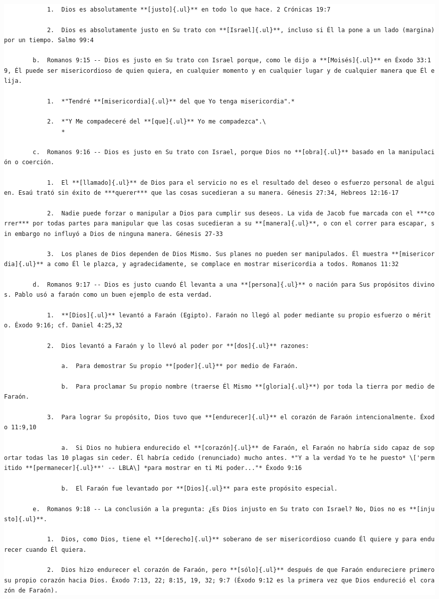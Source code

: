                 1.  Dios es absolutamente **[justo]{.ul}** en todo lo que hace. 2 Crónicas 19:7

                2.  Dios es absolutamente justo en Su trato con **[Israel]{.ul}**, incluso si Él la pone a un lado (margina) por un tiempo. Salmo 99:4

            b.  Romanos 9:15 -- Dios es justo en Su trato con Israel porque, como le dijo a **[Moisés]{.ul}** en Éxodo 33:19, Él puede ser misericordioso de quien quiera, en cualquier momento y en cualquier lugar y de cualquier manera que Él elija.

                1.  *"Tendré **[misericordia]{.ul}** del que Yo tenga misericordia".*

                2.  *"Y Me compadeceré del **[que]{.ul}** Yo me compadezca".\
                    *

            c.  Romanos 9:16 -- Dios es justo en Su trato con Israel, porque Dios no **[obra]{.ul}** basado en la manipulación o coerción.

                1.  El **[llamado]{.ul}** de Dios para el servicio no es el resultado del deseo o esfuerzo personal de alguien. Esaú trató sin éxito de ***querer*** que las cosas sucedieran a su manera. Génesis 27:34, Hebreos 12:16-17

                2.  Nadie puede forzar o manipular a Dios para cumplir sus deseos. La vida de Jacob fue marcada con el ***correr*** por todas partes para manipular que las cosas sucedieran a su **[manera]{.ul}**, o con el correr para escapar, sin embargo no influyó a Dios de ninguna manera. Génesis 27-33

                3.  Los planes de Dios dependen de Dios Mismo. Sus planes no pueden ser manipulados. Él muestra **[misericordia]{.ul}** a como Él le plazca, y agradecidamente, se complace en mostrar misericordia a todos. Romanos 11:32

            d.  Romanos 9:17 -- Dios es justo cuando Él levanta a una **[persona]{.ul}** o nación para Sus propósitos divinos. Pablo usó a faraón como un buen ejemplo de esta verdad.

                1.  **[Dios]{.ul}** levantó a Faraón (Egipto). Faraón no llegó al poder mediante su propio esfuerzo o mérito. Éxodo 9:16; cf. Daniel 4:25,32

                2.  Dios levantó a Faraón y lo llevó al poder por **[dos]{.ul}** razones:

                    a.  Para demostrar Su propio **[poder]{.ul}** por medio de Faraón.

                    b.  Para proclamar Su propio nombre (traerse Él Mismo **[gloria]{.ul}**) por toda la tierra por medio de Faraón.

                3.  Para lograr Su propósito, Dios tuvo que **[endurecer]{.ul}** el corazón de Faraón intencionalmente. Éxodo 11:9,10

                    a.  Si Dios no hubiera endurecido el **[corazón]{.ul}** de Faraón, el Faraón no habría sido capaz de soportar todas las 10 plagas sin ceder. Él habría cedido (renunciado) mucho antes. *"Y a la verdad Yo te he puesto* \['permitido **[permanecer]{.ul}**' -- LBLA\] *para mostrar en ti Mi poder..."* Éxodo 9:16

                    b.  El Faraón fue levantado por **[Dios]{.ul}** para este propósito especial.

            e.  Romanos 9:18 -- La conclusión a la pregunta: ¿Es Dios injusto en Su trato con Israel? No, Dios no es **[injusto]{.ul}**.

                1.  Dios, como Dios, tiene el **[derecho]{.ul}** soberano de ser misericordioso cuando Él quiere y para endurecer cuando Él quiera.

                2.  Dios hizo endurecer el corazón de Faraón, pero **[sólo]{.ul}** después de que Faraón endureciere primero su propio corazón hacia Dios. Éxodo 7:13, 22; 8:15, 19, 32; 9:7 (Éxodo 9:12 es la primera vez que Dios endureció el corazón de Faraón).
